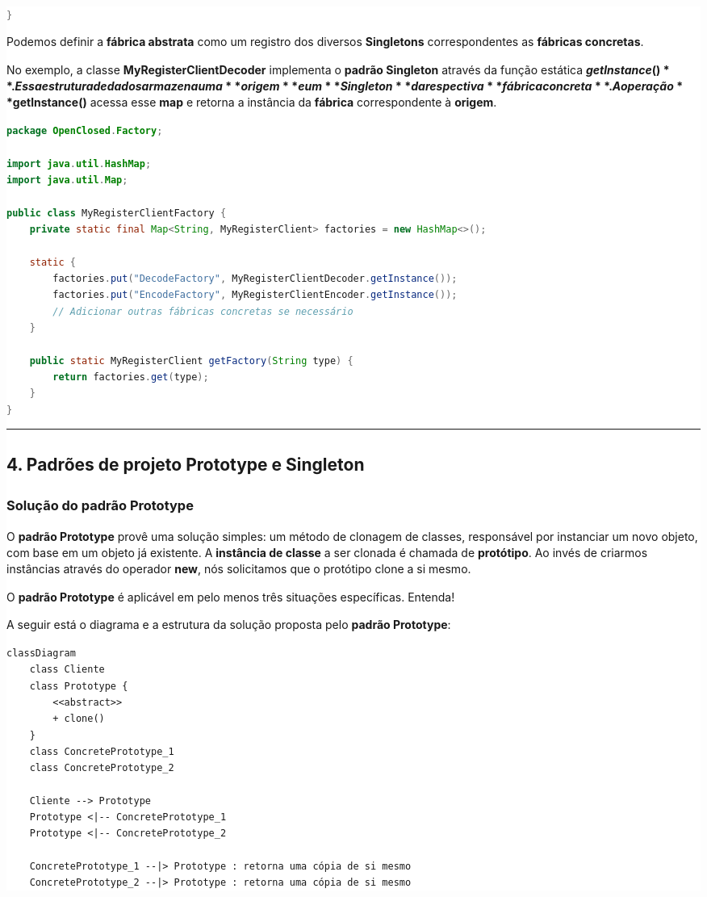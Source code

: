 ```java
}
```

Podemos definir a **fábrica abstrata** como um registro dos diversos **Singletons** correspondentes as **fábricas concretas**.

No exemplo, a classe **MyRegisterClientDecoder** implementa o **padrão Singleton** através da função estática **$getlnstance()**. Essa estrutura de dados armazena uma **origem** e um **Singleton** da respectiva **fábrica concreta**. A operação **$getlnstance()** acessa esse **map** e retorna a instância da **fábrica** correspondente à **origem**.

```java
package OpenClosed.Factory;

import java.util.HashMap;
import java.util.Map;

public class MyRegisterClientFactory {
    private static final Map<String, MyRegisterClient> factories = new HashMap<>();

    static {
        factories.put("DecodeFactory", MyRegisterClientDecoder.getInstance());
        factories.put("EncodeFactory", MyRegisterClientEncoder.getInstance());
        // Adicionar outras fábricas concretas se necessário
    }

    public static MyRegisterClient getFactory(String type) {
        return factories.get(type);
    }
}
```

-----

## 4\. Padrões de projeto Prototype e Singleton

### Solução do padrão Prototype

O **padrão Prototype** provê uma solução simples: um método de clonagem de classes, responsável por instanciar um novo objeto, com base em um objeto já existente. A **instância de classe** a ser clonada é chamada de **protótipo**. Ao invés de criarmos instâncias através do operador **new**, nós solicitamos que o protótipo clone a si mesmo.

O **padrão Prototype** é aplicável em pelo menos três situações específicas. Entenda\!

A seguir está o diagrama e a estrutura da solução proposta pelo **padrão Prototype**:

```mermaid
classDiagram
    class Cliente
    class Prototype {
        <<abstract>>
        + clone()
    }
    class ConcretePrototype_1
    class ConcretePrototype_2

    Cliente --> Prototype
    Prototype <|-- ConcretePrototype_1
    Prototype <|-- ConcretePrototype_2

    ConcretePrototype_1 --|> Prototype : retorna uma cópia de si mesmo
    ConcretePrototype_2 --|> Prototype : retorna uma cópia de si mesmo
```
